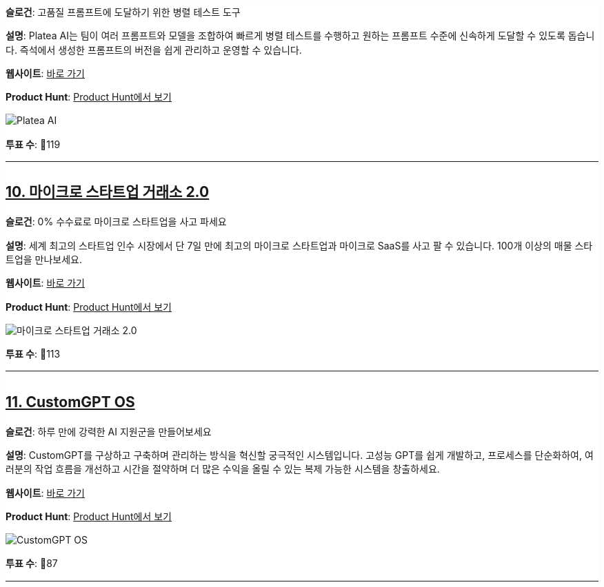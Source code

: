 **슬로건**: 고품질 프롬프트에 도달하기 위한 병렬 테스트 도구

**설명**: Platea AI는 팀이 여러 프롬프트와 모델을 조합하여 빠르게 병렬 테스트를 수행하고 원하는 프롬프트 수준에 신속하게 도달할 수 있도록 돕습니다. 즉석에서 생성한 프롬프트의 버전을 쉽게 관리하고 운영할 수 있습니다.

**웹사이트**: [바로 가기](https://www.producthunt.com/r/JAOEC7Z235AQC6?utm_campaign=producthunt-api&utm_medium=api-v2&utm_source=Application%3A+genexis+%28ID%3A+133272%29)

**Product Hunt**: [Product Hunt에서 보기](https://www.producthunt.com/posts/platea-ai?utm_campaign=producthunt-api&utm_medium=api-v2&utm_source=Application%3A+genexis+%28ID%3A+133272%29)

![Platea AI](https://ph-files.imgix.net/a85f7b3b-6fcc-46bc-bc9b-7fd293318dd9.png?auto=format&fit=crop&frame=1&h=512&w=1024)

**투표 수**: 🔺119

---
## [10. 마이크로 스타트업 거래소 2.0](https://www.producthunt.com/posts/buy-sell-startups-2-0?utm_campaign=producthunt-api&utm_medium=api-v2&utm_source=Application%3A+genexis+%28ID%3A+133272%29)

**슬로건**: 0% 수수료로 마이크로 스타트업을 사고 파세요

**설명**: 세계 최고의 스타트업 인수 시장에서 단 7일 만에 최고의 마이크로 스타트업과 마이크로 SaaS를 사고 팔 수 있습니다. 100개 이상의 매물 스타트업을 만나보세요.

**웹사이트**: [바로 가기](https://www.producthunt.com/r/356DY2FW7F3Z5N?utm_campaign=producthunt-api&utm_medium=api-v2&utm_source=Application%3A+genexis+%28ID%3A+133272%29)

**Product Hunt**: [Product Hunt에서 보기](https://www.producthunt.com/posts/buy-sell-startups-2-0?utm_campaign=producthunt-api&utm_medium=api-v2&utm_source=Application%3A+genexis+%28ID%3A+133272%29)


![마이크로 스타트업 거래소 2.0](https://ph-files.imgix.net/da7f8ea9-e14b-4e1b-9c56-1aacfb7b68b4.png?auto=format&fit=crop&frame=1&h=512&w=1024)


**투표 수**: 🔺113

---
## [11. CustomGPT OS](https://www.producthunt.com/posts/customgpt-os?utm_campaign=producthunt-api&utm_medium=api-v2&utm_source=Application%3A+genexis+%28ID%3A+133272%29)

**슬로건**: 하루 만에 강력한 AI 지원군을 만들어보세요

**설명**: CustomGPT를 구상하고 구축하며 관리하는 방식을 혁신할 궁극적인 시스템입니다. 고성능 GPT를 쉽게 개발하고, 프로세스를 단순화하여, 여러분의 작업 흐름을 개선하고 시간을 절약하며 더 많은 수익을 올릴 수 있는 복제 가능한 시스템을 창출하세요.

**웹사이트**: [바로 가기](https://www.producthunt.com/r/G5VTT2NQP2BY7T?utm_campaign=producthunt-api&utm_medium=api-v2&utm_source=Application%3A+genexis+%28ID%3A+133272%29)

**Product Hunt**: [Product Hunt에서 보기](https://www.producthunt.com/posts/customgpt-os?utm_campaign=producthunt-api&utm_medium=api-v2&utm_source=Application%3A+genexis+%28ID%3A+133272%29)

![CustomGPT OS](https://ph-files.imgix.net/eaf40f42-53ef-424c-ae79-883210086e8b.png?auto=format&fit=crop&frame=1&h=512&w=1024)

**투표 수**: 🔺87

---